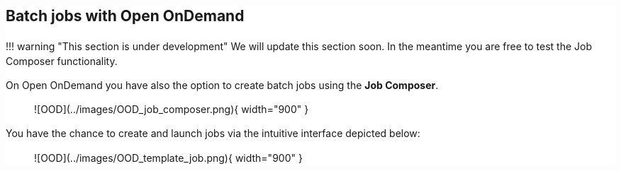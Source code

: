 ## Batch jobs with Open OnDemand

!!! warning "This section is under development"
    We will update this section soon. In the meantime you are free to test the Job Composer functionality.

On Open OnDemand you have also the option to create batch jobs using the **Job Composer**.

<figure markdown="span">
    ![OOD](../images/OOD_job_composer.png){ width="900" }
    <figcaption></figcaption>
</figure>

You have the chance to create and launch jobs via the intuitive interface depicted below:

<figure markdown="span">
    ![OOD](../images/OOD_template_job.png){ width="900" }
    <figcaption></figcaption>
</figure>
